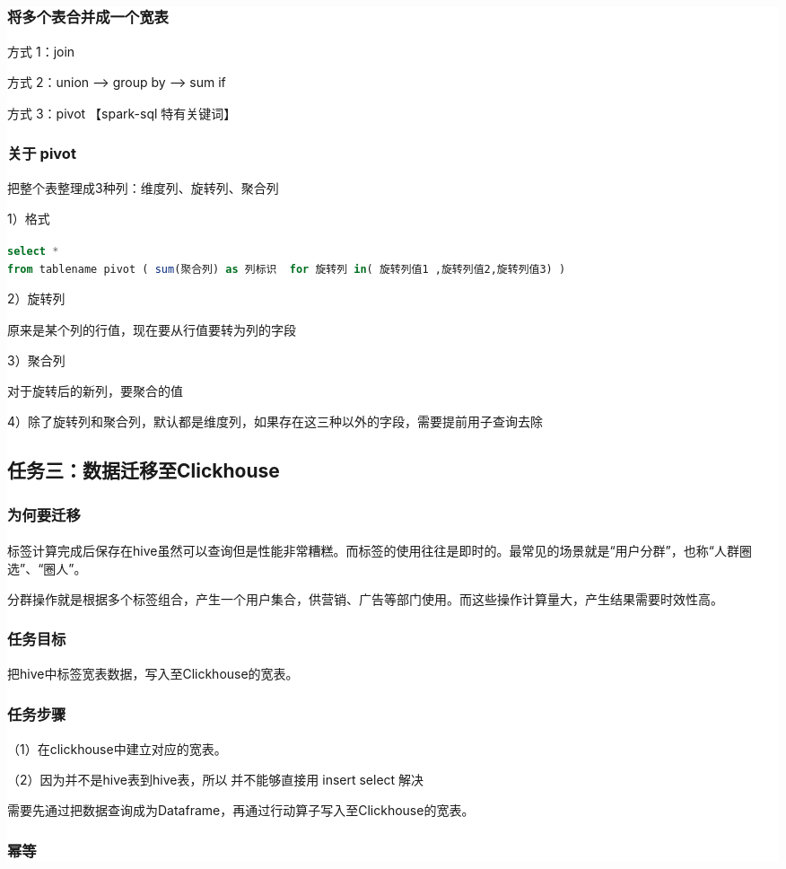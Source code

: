 

### 将多个表合并成一个宽表

方式 1：join

方式 2：union  -->  group by  -->  sum if

方式 3：pivot  【spark-sql 特有关键词】



### 关于 pivot 

把整个表整理成3种列：维度列、旋转列、聚合列

1）格式

```sql
select * 
from tablename pivot ( sum(聚合列) as 列标识  for 旋转列 in( 旋转列值1 ,旋转列值2,旋转列值3) ) 
```

2）旋转列

原来是某个列的行值，现在要从行值要转为列的字段

3）聚合列

对于旋转后的新列，要聚合的值

4）除了旋转列和聚合列，默认都是维度列，如果存在这三种以外的字段，需要提前用子查询去除





## 任务三：数据迁移至Clickhouse

### 为何要迁移

标签计算完成后保存在hive虽然可以查询但是性能非常糟糕。而标签的使用往往是即时的。最常见的场景就是“用户分群”，也称“人群圈选”、“圈人”。

分群操作就是根据多个标签组合，产生一个用户集合，供营销、广告等部门使用。而这些操作计算量大，产生结果需要时效性高。



### 任务目标

 把hive中标签宽表数据，写入至Clickhouse的宽表。



### 任务步骤

（1）在clickhouse中建立对应的宽表。

（2）因为并不是hive表到hive表，所以 并不能够直接用 insert select 解决

需要先通过把数据查询成为Dataframe，再通过行动算子写入至Clickhouse的宽表。



### 幂等
